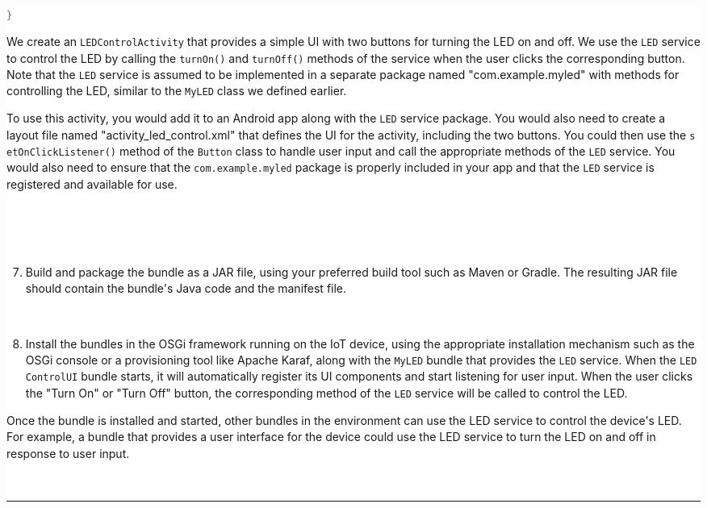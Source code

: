 ```java
}
```
We create an `LEDControlActivity` that provides a simple UI with two buttons for turning the LED on and off. We use the `LED` service to control the LED by calling the `turnOn()` and `turnOff()` methods of the service when the user clicks the corresponding button. Note that the `LED` service is assumed to be implemented in a separate package named "com.example.myled" with methods for controlling the LED, similar to the `MyLED` class we defined earlier.
<br>

To use this activity, you would add it to an Android app along with the `LED` service package. You would also need to create a layout file named "activity_led_control.xml" that defines the UI for the activity, including the two buttons. You could then use the `setOnClickListener()` method of the `Button` class to handle user input and call the appropriate methods of the `LED` service. You would also need to ensure that the `com.example.myled` package is properly included in your app and that the `LED` service is registered and available for use.

<br>

<br>

<br>

7. Build and package the bundle as a JAR file, using your preferred build tool such as Maven or Gradle. The resulting JAR file should contain the bundle's Java code and the manifest file.
<br>

8. Install the bundles in the OSGi framework running on the IoT device, using the appropriate installation mechanism such as the OSGi console or a provisioning tool like Apache Karaf, along with the `MyLED` bundle that provides the `LED` service. When the `LEDControlUI` bundle starts, it will automatically register its UI components and start listening for user input. When the user clicks the "Turn On" or "Turn Off" button, the corresponding method of the `LED` service will be called to control the LED.

Once the bundle is installed and started, other bundles in the environment can use the LED service to control the device's LED. For example, a bundle that provides a user interface for the device could use the LED service to turn the LED on and off in response to user input.

<br>

___________________________________________________________________________

